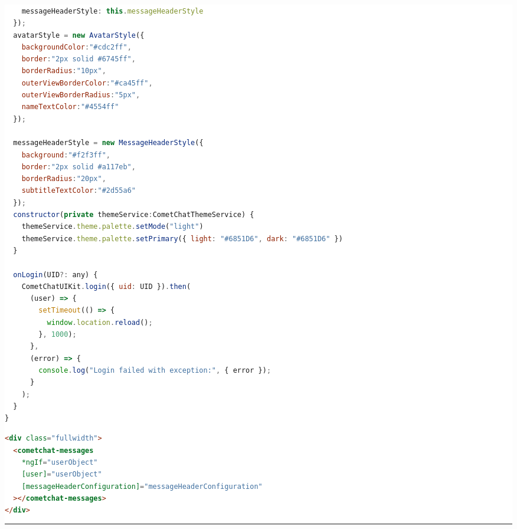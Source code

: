 ```javascript
    messageHeaderStyle: this.messageHeaderStyle
  });
  avatarStyle = new AvatarStyle({
    backgroundColor:"#cdc2ff",
    border:"2px solid #6745ff",
    borderRadius:"10px",
    outerViewBorderColor:"#ca45ff",
    outerViewBorderRadius:"5px",
    nameTextColor:"#4554ff"
  });

  messageHeaderStyle = new MessageHeaderStyle({
    background:"#f2f3ff",
    border:"2px solid #a117eb",
    borderRadius:"20px",
    subtitleTextColor:"#2d55a6"
  });
  constructor(private themeService:CometChatThemeService) {
    themeService.theme.palette.setMode("light")
    themeService.theme.palette.setPrimary({ light: "#6851D6", dark: "#6851D6" })
  }

  onLogin(UID?: any) {
    CometChatUIKit.login({ uid: UID }).then(
      (user) => {
        setTimeout(() => {
          window.location.reload();
        }, 1000);
      },
      (error) => {
        console.log("Login failed with exception:", { error });
      }
    );
  }
}
```

</TabItem>
<TabItem value="ts" label="app.component.html">

```html
<div class="fullwidth">
  <cometchat-messages
    *ngIf="userObject"
    [user]="userObject"
    [messageHeaderConfiguration]="messageHeaderConfiguration"
  ></cometchat-messages>
</div>
```

</TabItem>
</Tabs>

---